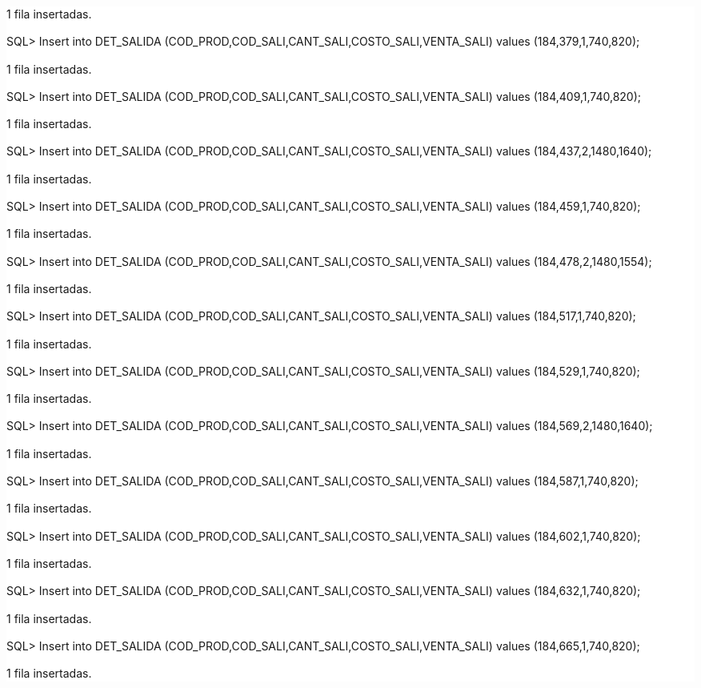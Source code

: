 1 fila insertadas.

SQL> Insert into DET_SALIDA (COD_PROD,COD_SALI,CANT_SALI,COSTO_SALI,VENTA_SALI) values (184,379,1,740,820);

1 fila insertadas.

SQL> Insert into DET_SALIDA (COD_PROD,COD_SALI,CANT_SALI,COSTO_SALI,VENTA_SALI) values (184,409,1,740,820);

1 fila insertadas.

SQL> Insert into DET_SALIDA (COD_PROD,COD_SALI,CANT_SALI,COSTO_SALI,VENTA_SALI) values (184,437,2,1480,1640);

1 fila insertadas.

SQL> Insert into DET_SALIDA (COD_PROD,COD_SALI,CANT_SALI,COSTO_SALI,VENTA_SALI) values (184,459,1,740,820);

1 fila insertadas.

SQL> Insert into DET_SALIDA (COD_PROD,COD_SALI,CANT_SALI,COSTO_SALI,VENTA_SALI) values (184,478,2,1480,1554);

1 fila insertadas.

SQL> Insert into DET_SALIDA (COD_PROD,COD_SALI,CANT_SALI,COSTO_SALI,VENTA_SALI) values (184,517,1,740,820);

1 fila insertadas.

SQL> Insert into DET_SALIDA (COD_PROD,COD_SALI,CANT_SALI,COSTO_SALI,VENTA_SALI) values (184,529,1,740,820);

1 fila insertadas.

SQL> Insert into DET_SALIDA (COD_PROD,COD_SALI,CANT_SALI,COSTO_SALI,VENTA_SALI) values (184,569,2,1480,1640);

1 fila insertadas.

SQL> Insert into DET_SALIDA (COD_PROD,COD_SALI,CANT_SALI,COSTO_SALI,VENTA_SALI) values (184,587,1,740,820);

1 fila insertadas.

SQL> Insert into DET_SALIDA (COD_PROD,COD_SALI,CANT_SALI,COSTO_SALI,VENTA_SALI) values (184,602,1,740,820);

1 fila insertadas.

SQL> Insert into DET_SALIDA (COD_PROD,COD_SALI,CANT_SALI,COSTO_SALI,VENTA_SALI) values (184,632,1,740,820);

1 fila insertadas.

SQL> Insert into DET_SALIDA (COD_PROD,COD_SALI,CANT_SALI,COSTO_SALI,VENTA_SALI) values (184,665,1,740,820);

1 fila insertadas.
